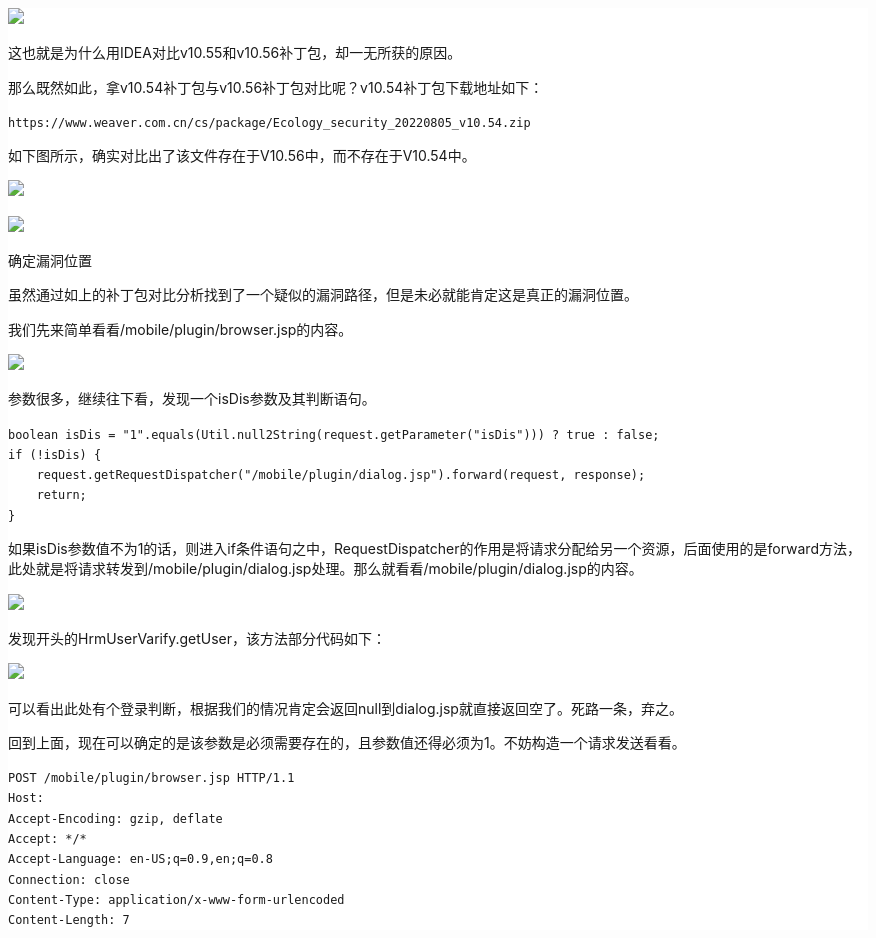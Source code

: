 ![](https://gitee.com/fuli009/images/raw/master/public/20230314160600.png)

这也就是为什么用IDEA对比v10.55和v10.56补丁包，却一无所获的原因。

那么既然如此，拿v10.54补丁包与v10.56补丁包对比呢？v10.54补丁包下载地址如下：

    
    
    https://www.weaver.com.cn/cs/package/Ecology_security_20220805_v10.54.zip

如下图所示，确实对比出了该文件存在于V10.56中，而不存在于V10.54中。

![](https://gitee.com/fuli009/images/raw/master/public/20230314160601.png)

  

  

![](https://gitee.com/fuli009/images/raw/master/public/20230314160549.png)

确定漏洞位置

虽然通过如上的补丁包对比分析找到了一个疑似的漏洞路径，但是未必就能肯定这是真正的漏洞位置。

我们先来简单看看/mobile/plugin/browser.jsp的内容。

![](https://gitee.com/fuli009/images/raw/master/public/20230314160609.png)

参数很多，继续往下看，发现一个isDis参数及其判断语句。

    
    
    boolean isDis = "1".equals(Util.null2String(request.getParameter("isDis"))) ? true : false;  
    if (!isDis) {  
    	request.getRequestDispatcher("/mobile/plugin/dialog.jsp").forward(request, response);  
    	return;  
    }

如果isDis参数值不为1的话，则进入if条件语句之中，RequestDispatcher的作用是将请求分配给另一个资源，后面使用的是forward方法，此处就是将请求转发到/mobile/plugin/dialog.jsp处理。那么就看看/mobile/plugin/dialog.jsp的内容。

![](https://gitee.com/fuli009/images/raw/master/public/20230314160611.png)

发现开头的HrmUserVarify.getUser，该方法部分代码如下：

![](https://gitee.com/fuli009/images/raw/master/public/20230314160616.png)

可以看出此处有个登录判断，根据我们的情况肯定会返回null到dialog.jsp就直接返回空了。死路一条，弃之。

回到上面，现在可以确定的是该参数是必须需要存在的，且参数值还得必须为1。不妨构造一个请求发送看看。

    
    
    POST /mobile/plugin/browser.jsp HTTP/1.1  
    Host:   
    Accept-Encoding: gzip, deflate  
    Accept: */*  
    Accept-Language: en-US;q=0.9,en;q=0.8  
    Connection: close  
    Content-Type: application/x-www-form-urlencoded  
    Content-Length: 7  
      